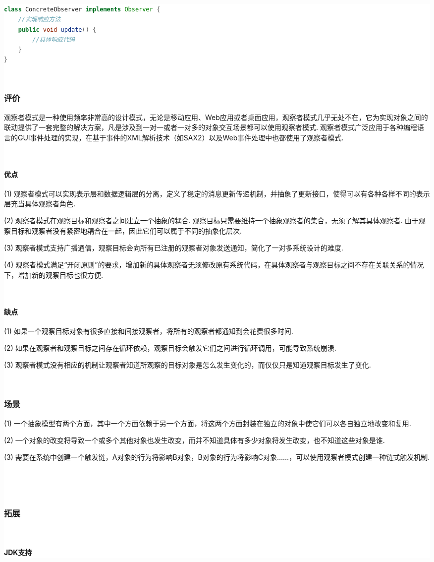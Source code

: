 ```java
class ConcreteObserver implements Observer {  
    //实现响应方法  
    public void update() {  
        //具体响应代码  
    }  
}
```

‍

### 评价

观察者模式是一种使用频率非常高的设计模式，无论是移动应用、Web应用或者桌面应用，观察者模式几乎无处不在，它为实现对象之间的联动提供了一套完整的解决方案，凡是涉及到一对一或者一对多的对象交互场景都可以使用观察者模式. 观察者模式广泛应用于各种编程语言的GUI事件处理的实现，在基于事件的XML解析技术（如SAX2）以及Web事件处理中也都使用了观察者模式. 

‍

#### 优点

(1) 观察者模式可以实现表示层和数据逻辑层的分离，定义了稳定的消息更新传递机制，并抽象了更新接口，使得可以有各种各样不同的表示层充当具体观察者角色. 

(2) 观察者模式在观察目标和观察者之间建立一个抽象的耦合. 观察目标只需要维持一个抽象观察者的集合，无须了解其具体观察者. 由于观察目标和观察者没有紧密地耦合在一起，因此它们可以属于不同的抽象化层次. 

(3) 观察者模式支持广播通信，观察目标会向所有已注册的观察者对象发送通知，简化了一对多系统设计的难度. 

(4) 观察者模式满足“开闭原则”的要求，增加新的具体观察者无须修改原有系统代码，在具体观察者与观察目标之间不存在关联关系的情况下，增加新的观察目标也很方便. 

‍

#### 缺点

(1) 如果一个观察目标对象有很多直接和间接观察者，将所有的观察者都通知到会花费很多时间. 

(2) 如果在观察者和观察目标之间存在循环依赖，观察目标会触发它们之间进行循环调用，可能导致系统崩溃. 

(3) 观察者模式没有相应的机制让观察者知道所观察的目标对象是怎么发生变化的，而仅仅只是知道观察目标发生了变化. 

‍

### 场景

(1) 一个抽象模型有两个方面，其中一个方面依赖于另一个方面，将这两个方面封装在独立的对象中使它们可以各自独立地改变和复用. 

(2) 一个对象的改变将导致一个或多个其他对象也发生改变，而并不知道具体有多少对象将发生改变，也不知道这些对象是谁. 

(3) 需要在系统中创建一个触发链，A对象的行为将影响B对象，B对象的行为将影响C对象……，可以使用观察者模式创建一种链式触发机制. 

‍

‍

### 拓展

‍

#### JDK支持
